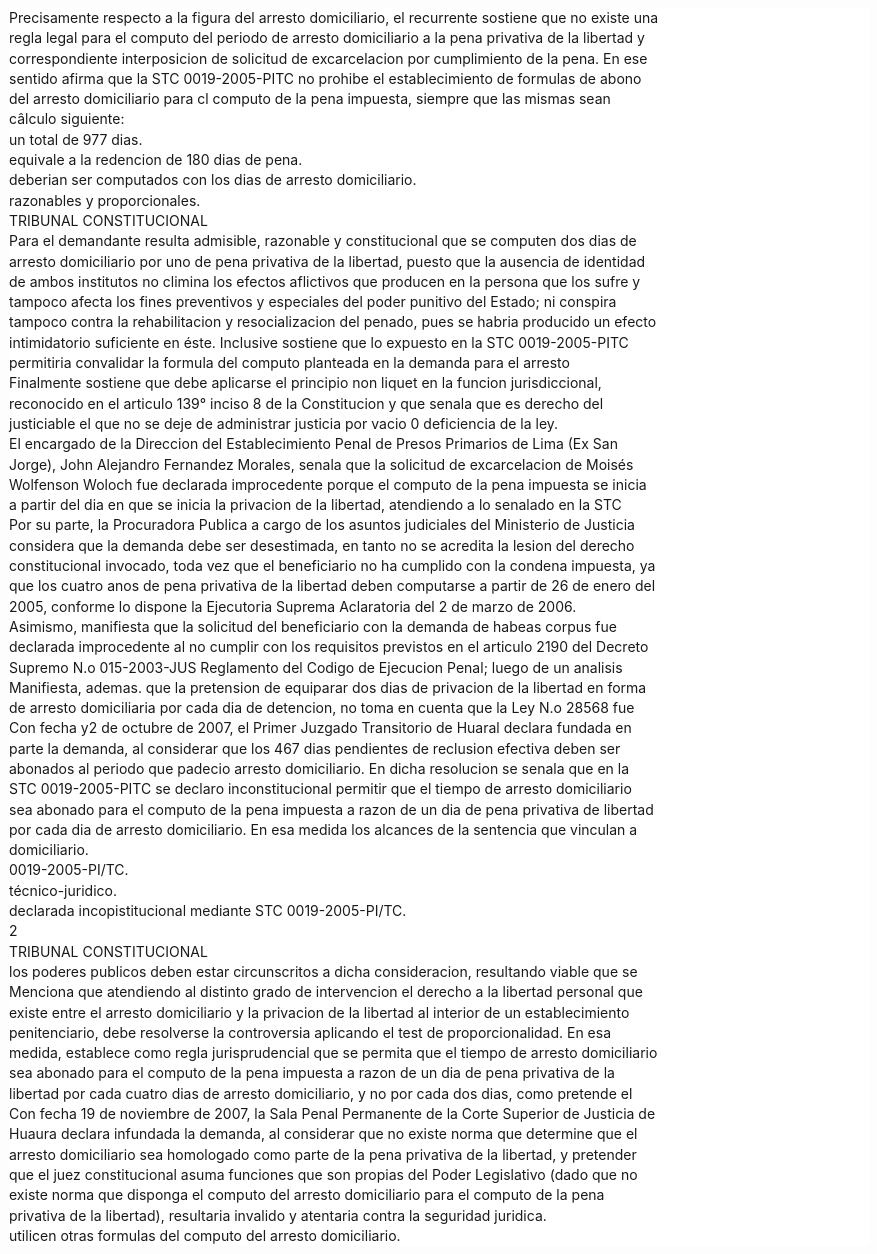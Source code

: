 Precisamente respecto a la figura del arresto domiciliario, el recurrente sostiene que no existe una  
regla legal para el computo del periodo de arresto domiciliario a la pena privativa de la libertad y  
correspondiente interposicion de solicitud de excarcelacion por cumplimiento de la pena. En ese  
sentido afirma que la STC 0019-2005-PITC no prohibe el establecimiento de formulas de abono  
del arresto domiciliario para cl computo de la pena impuesta, siempre que las mismas sean  
câlculo siguiente:  
un total de 977 dias.  
equivale a la redencion de 180 dias de pena.  
deberian ser computados con los dias de arresto domiciliario.  
razonables y proporcionales.  
TRIBUNAL CONSTITUCIONAL  
Para el demandante resulta admisible, razonable y constitucional que se computen dos dias de  
arresto domiciliario por uno de pena privativa de la libertad, puesto que la ausencia de identidad  
de ambos institutos no climina los efectos aflictivos que producen en la persona que los sufre y  
tampoco afecta los fines preventivos y especiales del poder punitivo del Estado; ni conspira  
tampoco contra la rehabilitacion y resocializacion del penado, pues se habria producido un efecto  
intimidatorio suficiente en éste. Inclusive sostiene que lo expuesto en la STC 0019-2005-PITC  
permitiria convalidar la formula del computo planteada en la demanda para el arresto  
Finalmente sostiene que debe aplicarse el principio non liquet en la funcion jurisdiccional,  
reconocido en el articulo 139° inciso 8 de la Constitucion y que senala que es derecho del  
justiciable el que no se deje de administrar justicia por vacio 0 deficiencia de la ley.  
El encargado de la Direccion del Establecimiento Penal de Presos Primarios de Lima (Ex San  
Jorge), John Alejandro Fernandez Morales, senala que la solicitud de excarcelacion de Moisés  
Wolfenson Woloch fue declarada improcedente porque el computo de la pena impuesta se inicia  
a partir del dia en que se inicia la privacion de la libertad, atendiendo a lo senalado en la STC  
Por su parte, la Procuradora Publica a cargo de los asuntos judiciales del Ministerio de Justicia  
considera que la demanda debe ser desestimada, en tanto no se acredita la lesion del derecho  
constitucional invocado, toda vez que el beneficiario no ha cumplido con la condena impuesta, ya  
que los cuatro anos de pena privativa de la libertad deben computarse a partir de 26 de enero del  
2005, conforme lo dispone la Ejecutoria Suprema Aclaratoria del 2 de marzo de 2006.  
Asimismo, manifiesta que la solicitud del beneficiario con la demanda de habeas corpus fue  
declarada improcedente al no cumplir con los requisitos previstos en el articulo 2190 del Decreto  
Supremo N.o 015-2003-JUS Reglamento del Codigo de Ejecucion Penal; luego de un analisis  
Manifiesta, ademas. que la pretension de equiparar dos dias de privacion de la libertad en forma  
de arresto domiciliaria por cada dia de detencion, no toma en cuenta que la Ley N.o 28568 fue  
Con fecha y2 de octubre de 2007, el Primer Juzgado Transitorio de Huaral declara fundada en  
parte la demanda, al considerar que los 467 dias pendientes de reclusion efectiva deben ser  
abonados al periodo que padecio arresto domiciliario. En dicha resolucion se senala que en la  
STC 0019-2005-PITC se declaro inconstitucional permitir que el tiempo de arresto domiciliario  
sea abonado para el computo de la pena impuesta a razon de un dia de pena privativa de libertad  
por cada dia de arresto domiciliario. En esa medida los alcances de la sentencia que vinculan a  
domiciliario.  
0019-2005-PI/TC.  
técnico-juridico.  
declarada incopistitucional mediante STC 0019-2005-PI/TC.  
2  
TRIBUNAL CONSTITUCIONAL  
los poderes publicos deben estar circunscritos a dicha consideracion, resultando viable que se  
Menciona que atendiendo al distinto grado de intervencion el derecho a la libertad personal que  
existe entre el arresto domiciliario y la privacion de la libertad al interior de un establecimiento  
penitenciario, debe resolverse la controversia aplicando el test de proporcionalidad. En esa  
medida, establece como regla jurisprudencial que se permita que el tiempo de arresto domiciliario  
sea abonado para el computo de la pena impuesta a razon de un dia de pena privativa de la  
libertad por cada cuatro dias de arresto domiciliario, y no por cada dos dias, como pretende el  
Con fecha 19 de noviembre de 2007, la Sala Penal Permanente de la Corte Superior de Justicia de  
Huaura declara infundada la demanda, al considerar que no existe norma que determine que el  
arresto domiciliario sea homologado como parte de la pena privativa de la libertad, y pretender  
que el juez constitucional asuma funciones que son propias del Poder Legislativo (dado que no  
existe norma que disponga el computo del arresto domiciliario para el computo de la pena  
privativa de la libertad), resultaria invalido y atentaria contra la seguridad juridica.  
utilicen otras formulas del computo del arresto domiciliario.  